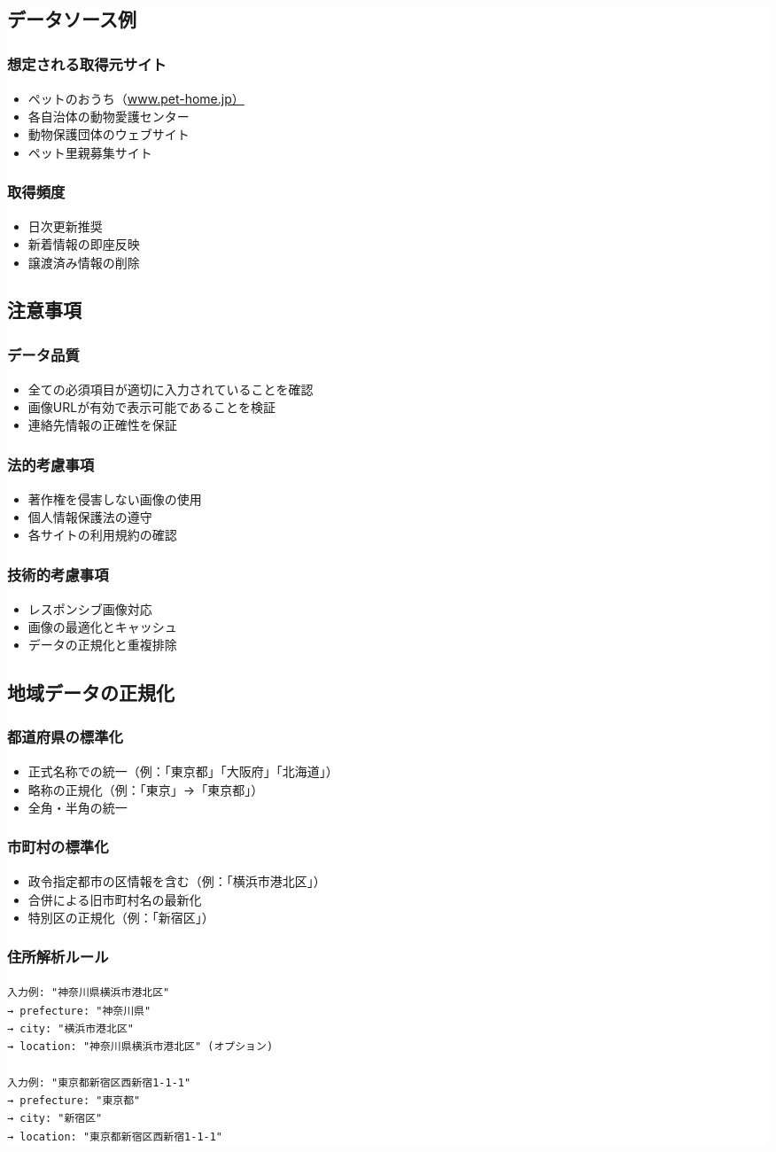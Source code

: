 ## データソース例

### 想定される取得元サイト
- ペットのおうち（www.pet-home.jp）
- 各自治体の動物愛護センター
- 動物保護団体のウェブサイト
- ペット里親募集サイト

### 取得頻度
- 日次更新推奨
- 新着情報の即座反映
- 譲渡済み情報の削除

## 注意事項

### データ品質
- 全ての必須項目が適切に入力されていることを確認
- 画像URLが有効で表示可能であることを検証
- 連絡先情報の正確性を保証

### 法的考慮事項
- 著作権を侵害しない画像の使用
- 個人情報保護法の遵守
- 各サイトの利用規約の確認

### 技術的考慮事項
- レスポンシブ画像対応
- 画像の最適化とキャッシュ
- データの正規化と重複排除

## 地域データの正規化

### 都道府県の標準化
- 正式名称での統一（例：「東京都」「大阪府」「北海道」）
- 略称の正規化（例：「東京」→「東京都」）
- 全角・半角の統一

### 市町村の標準化
- 政令指定都市の区情報を含む（例：「横浜市港北区」）
- 合併による旧市町村名の最新化
- 特別区の正規化（例：「新宿区」）

### 住所解析ルール
```
入力例: "神奈川県横浜市港北区"
→ prefecture: "神奈川県"
→ city: "横浜市港北区"
→ location: "神奈川県横浜市港北区" (オプション)

入力例: "東京都新宿区西新宿1-1-1"
→ prefecture: "東京都"
→ city: "新宿区"
→ location: "東京都新宿区西新宿1-1-1"
```
